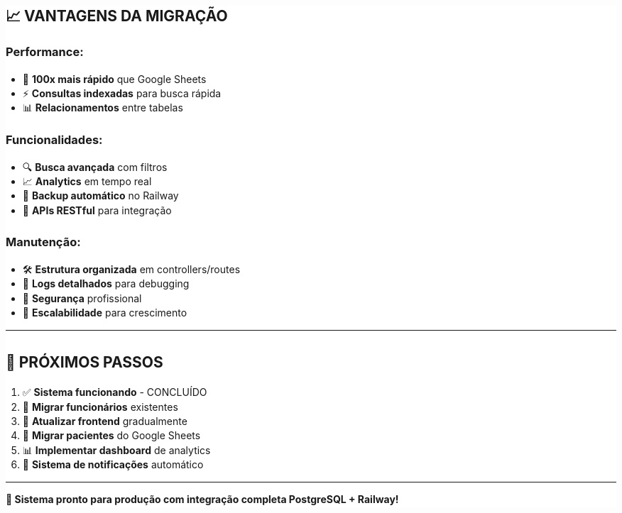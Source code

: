 
## 📈 **VANTAGENS DA MIGRAÇÃO**

### **Performance:**
- 🚀 **100x mais rápido** que Google Sheets
- ⚡ **Consultas indexadas** para busca rápida
- 📊 **Relacionamentos** entre tabelas

### **Funcionalidades:**
- 🔍 **Busca avançada** com filtros
- 📈 **Analytics** em tempo real
- 🔄 **Backup automático** no Railway
- 📱 **APIs RESTful** para integração

### **Manutenção:**
- 🛠️ **Estrutura organizada** em controllers/routes
- 📝 **Logs detalhados** para debugging
- 🔐 **Segurança** profissional
- 🎯 **Escalabilidade** para crescimento

---

## 🚀 **PRÓXIMOS PASSOS**

1. ✅ **Sistema funcionando** - CONCLUÍDO
2. 🔄 **Migrar funcionários** existentes
3. 📱 **Atualizar frontend** gradualmente
4. 👥 **Migrar pacientes** do Google Sheets
5. 📊 **Implementar dashboard** de analytics
6. 🔔 **Sistema de notificações** automático

---

**🎯 Sistema pronto para produção com integração completa PostgreSQL + Railway!**
